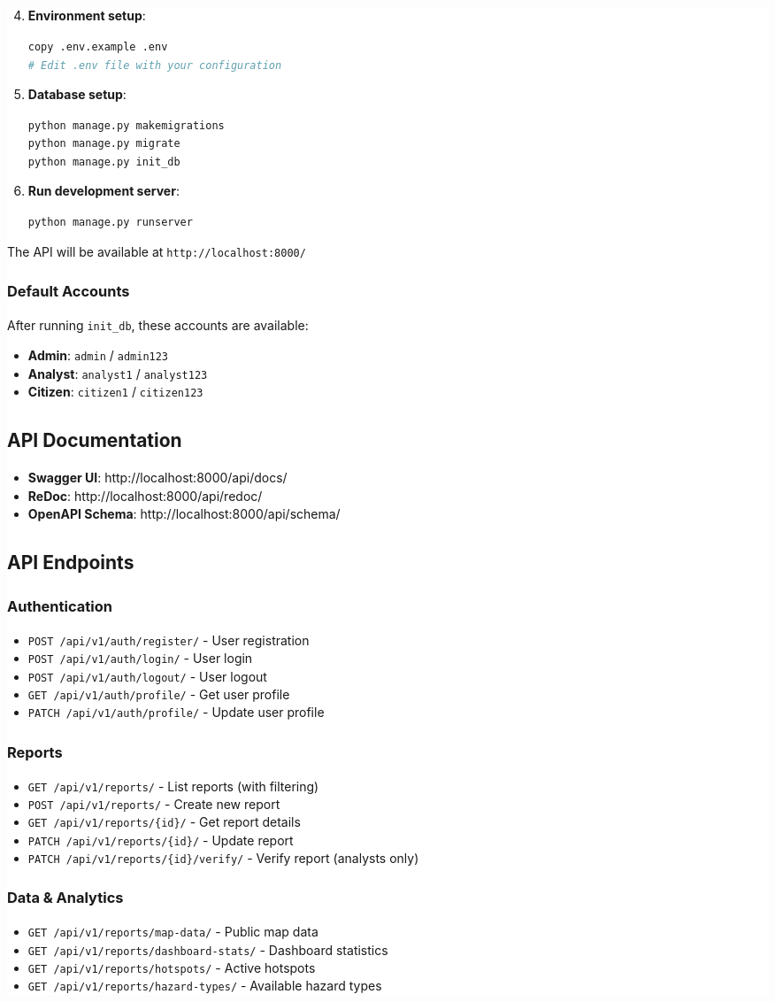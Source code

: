 4. **Environment setup**:
   ```bash
   copy .env.example .env
   # Edit .env file with your configuration
   ```

5. **Database setup**:
   ```bash
   python manage.py makemigrations
   python manage.py migrate
   python manage.py init_db
   ```

6. **Run development server**:
   ```bash
   python manage.py runserver
   ```

The API will be available at `http://localhost:8000/`

### Default Accounts

After running `init_db`, these accounts are available:

- **Admin**: `admin` / `admin123`
- **Analyst**: `analyst1` / `analyst123`
- **Citizen**: `citizen1` / `citizen123`

## API Documentation

- **Swagger UI**: http://localhost:8000/api/docs/
- **ReDoc**: http://localhost:8000/api/redoc/
- **OpenAPI Schema**: http://localhost:8000/api/schema/

## API Endpoints

### Authentication
- `POST /api/v1/auth/register/` - User registration
- `POST /api/v1/auth/login/` - User login
- `POST /api/v1/auth/logout/` - User logout
- `GET /api/v1/auth/profile/` - Get user profile
- `PATCH /api/v1/auth/profile/` - Update user profile

### Reports
- `GET /api/v1/reports/` - List reports (with filtering)
- `POST /api/v1/reports/` - Create new report
- `GET /api/v1/reports/{id}/` - Get report details
- `PATCH /api/v1/reports/{id}/` - Update report
- `PATCH /api/v1/reports/{id}/verify/` - Verify report (analysts only)

### Data & Analytics
- `GET /api/v1/reports/map-data/` - Public map data
- `GET /api/v1/reports/dashboard-stats/` - Dashboard statistics
- `GET /api/v1/reports/hotspots/` - Active hotspots
- `GET /api/v1/reports/hazard-types/` - Available hazard types
